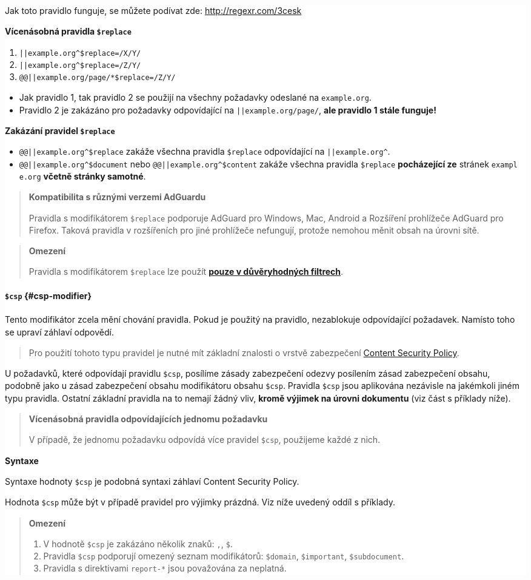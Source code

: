 Jak toto pravidlo funguje, se můžete podívat zde: http://regexr.com/3cesk

**Vícenásobná pravidla `$replace`**

1. `||example.org^$replace=/X/Y/`
2. `||example.org^$replace=/Z/Y/`
3. `@@||example.org/page/*$replace=/Z/Y/`

* Jak pravidlo 1, tak pravidlo 2 se použijí na všechny požadavky odeslané na `example.org`.
* Pravidlo 2 je zakázáno pro požadavky odpovídající na `||example.org/page/`, **ale pravidlo 1 stále funguje!**

**Zakázání pravidel `$replace`**

* `@@||example.org^$replace` zakáže všechna pravidla `$replace` odpovídající na `||example.org^`.
* `@@||example.org^$document` nebo `@@||example.org^$content` zakáže všechna pravidla `$replace` **pocházející ze** stránek `example.org` **včetně stránky samotné**.

> **Kompatibilita s různými verzemi AdGuardu**
> 
> Pravidla s modifikátorem `$replace` podporuje AdGuard pro Windows, Mac, Android a Rozšíření prohlížeče AdGuard pro Firefox. Taková pravidla v rozšířeních pro jiné prohlížeče nefungují, protože nemohou měnit obsah na úrovni sítě.

> **Omezení**
> 
> Pravidla s modifikátorem `$replace` lze použít [**pouze v důvěryhodných filtrech**](#trusted-filters).

#### **`$csp`** {#csp-modifier}

Tento modifikátor zcela mění chování pravidla. Pokud je použitý na pravidlo, nezablokuje odpovídající požadavek. Namísto toho se upraví záhlaví odpovědí.

> Pro použití tohoto typu pravidel je nutné mít základní znalosti o vrstvě zabezpečení [Content Security Policy](https://developer.mozilla.org/en-US/docs/Web/HTTP/Headers/Content-Security-Policy).

U požadavků, které odpovídají pravidlu `$csp`, posílíme zásady zabezpečení odezvy posílením zásad zabezpečení obsahu, podobně jako u zásad zabezpečení obsahu modifikátoru obsahu `$csp`. Pravidla `$csp` jsou aplikována nezávisle na jakémkoli jiném typu pravidla. Ostatní základní pravidla na to nemají žádný vliv, **kromě výjimek na úrovni dokumentu** (viz část s příklady níže).

> **Vícenásobná pravidla odpovídajících jednomu požadavku**
> 
> V případě, že jednomu požadavku odpovídá více pravidel `$csp`, použijeme každé z nich.

**Syntaxe**

Syntaxe hodnoty `$csp` je podobná syntaxi záhlaví Content Security Policy.

Hodnota `$csp` může být v případě pravidel pro výjimky prázdná. Viz níže uvedený oddíl s příklady.

> **Omezení**
> 
> 1. V hodnotě `$csp` je zakázáno několik znaků: `,`, `$`.
> 2. Pravidla `$csp` podporují omezený seznam modifikátorů: `$domain`, `$important`, `$subdocument`.
> 3. Pravidla s direktivami `report-*` jsou považována za neplatná.
